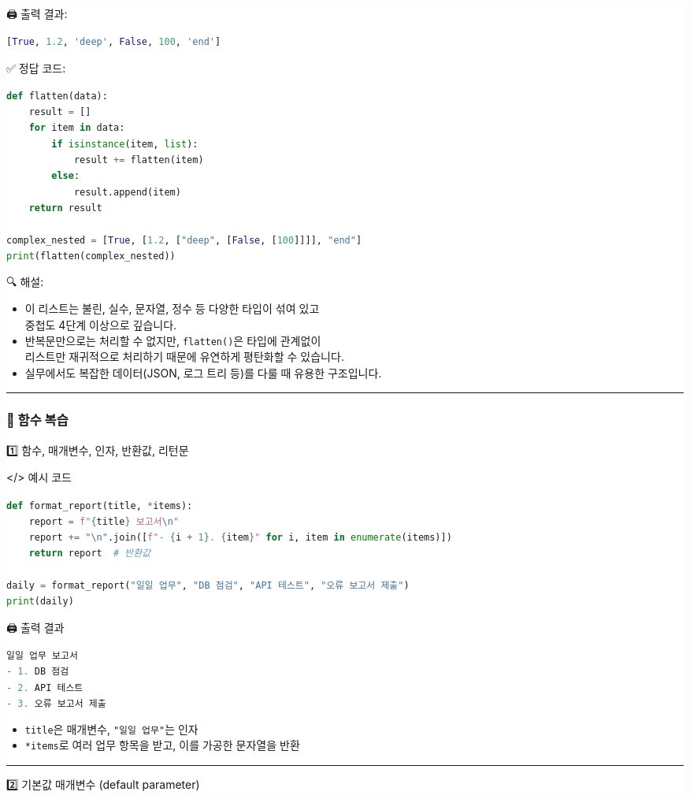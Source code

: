 🖨️ 출력 결과: 
```python
[True, 1.2, 'deep', False, 100, 'end']
```

✅ 정답 코드: 
```python
def flatten(data):
    result = []
    for item in data:
        if isinstance(item, list):
            result += flatten(item)
        else:
            result.append(item)
    return result

complex_nested = [True, [1.2, ["deep", [False, [100]]]], "end"]
print(flatten(complex_nested))
```

🔍 해설: 
- 이 리스트는 불린, 실수, 문자열, 정수 등 다양한 타입이 섞여 있고  
    중첩도 4단계 이상으로 깊습니다.
- 반복문만으로는 처리할 수 없지만, `flatten()`은 타입에 관계없이  
    리스트만 재귀적으로 처리하기 때문에 유연하게 평탄화할 수 있습니다.
- 실무에서도 복잡한 데이터(JSON, 로그 트리 등)를 다룰 때 유용한 구조입니다.
---
### 🔹 함수 복습

1️⃣ 함수, 매개변수, 인자, 반환값, 리턴문

</> 예시 코드
```python
def format_report(title, *items):
    report = f"{title} 보고서\n"
    report += "\n".join([f"- {i + 1}. {item}" for i, item in enumerate(items)])
    return report  # 반환값

daily = format_report("일일 업무", "DB 점검", "API 테스트", "오류 보고서 제출")
print(daily)
```

🖨️ 출력 결과
```python
일일 업무 보고서
- 1. DB 점검
- 2. API 테스트
- 3. 오류 보고서 제출
```
- `title`은 매개변수, `"일일 업무"`는 인자
- `*items`로 여러 업무 항목을 받고, 이를 가공한 문자열을 반환
---
2️⃣ 기본값 매개변수 (default parameter)
